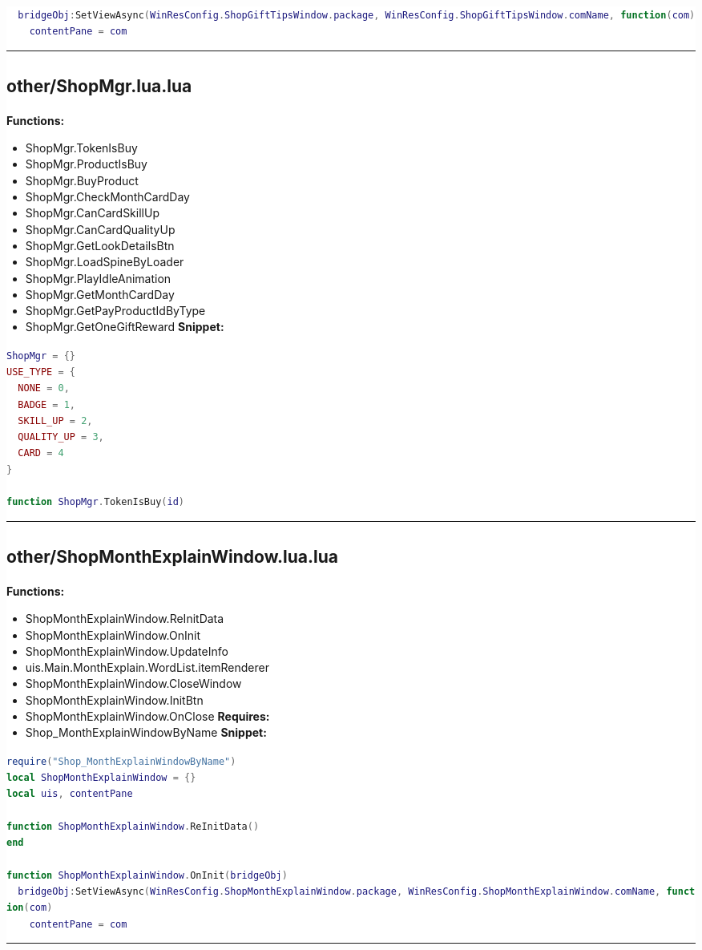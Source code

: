 ```lua
  bridgeObj:SetViewAsync(WinResConfig.ShopGiftTipsWindow.package, WinResConfig.ShopGiftTipsWindow.comName, function(com)
    contentPane = com
```

---

## other/ShopMgr.lua.lua
**Functions:**
- ShopMgr.TokenIsBuy
- ShopMgr.ProductIsBuy
- ShopMgr.BuyProduct
- ShopMgr.CheckMonthCardDay
- ShopMgr.CanCardSkillUp
- ShopMgr.CanCardQualityUp
- ShopMgr.GetLookDetailsBtn
- ShopMgr.LoadSpineByLoader
- ShopMgr.PlayIdleAnimation
- ShopMgr.GetMonthCardDay
- ShopMgr.GetPayProductIdByType
- ShopMgr.GetOneGiftReward
**Snippet:**
```lua
ShopMgr = {}
USE_TYPE = {
  NONE = 0,
  BADGE = 1,
  SKILL_UP = 2,
  QUALITY_UP = 3,
  CARD = 4
}

function ShopMgr.TokenIsBuy(id)
```

---

## other/ShopMonthExplainWindow.lua.lua
**Functions:**
- ShopMonthExplainWindow.ReInitData
- ShopMonthExplainWindow.OnInit
- ShopMonthExplainWindow.UpdateInfo
- uis.Main.MonthExplain.WordList.itemRenderer
- ShopMonthExplainWindow.CloseWindow
- ShopMonthExplainWindow.InitBtn
- ShopMonthExplainWindow.OnClose
**Requires:**
- Shop_MonthExplainWindowByName
**Snippet:**
```lua
require("Shop_MonthExplainWindowByName")
local ShopMonthExplainWindow = {}
local uis, contentPane

function ShopMonthExplainWindow.ReInitData()
end

function ShopMonthExplainWindow.OnInit(bridgeObj)
  bridgeObj:SetViewAsync(WinResConfig.ShopMonthExplainWindow.package, WinResConfig.ShopMonthExplainWindow.comName, function(com)
    contentPane = com
```

---
